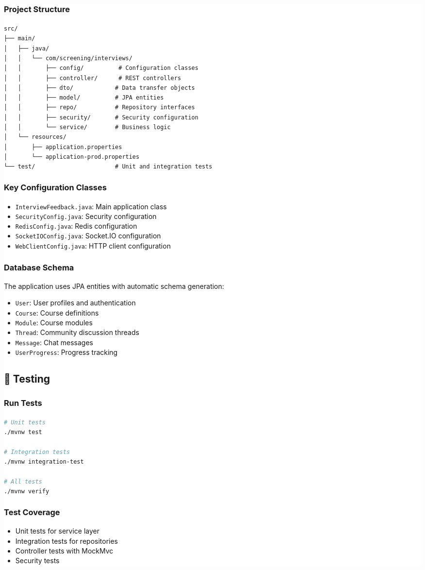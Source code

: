 ### Project Structure
```
src/
├── main/
│   ├── java/
│   │   └── com/screening/interviews/
│   │       ├── config/          # Configuration classes
│   │       ├── controller/      # REST controllers
│   │       ├── dto/            # Data transfer objects
│   │       ├── model/          # JPA entities
│   │       ├── repo/           # Repository interfaces
│   │       ├── security/       # Security configuration
│   │       └── service/        # Business logic
│   └── resources/
│       ├── application.properties
│       └── application-prod.properties
└── test/                       # Unit and integration tests
```

### Key Configuration Classes
- `InterviewFeedback.java`: Main application class
- `SecurityConfig.java`: Security configuration
- `RedisConfig.java`: Redis configuration
- `SocketIOConfig.java`: Socket.IO configuration
- `WebClientConfig.java`: HTTP client configuration

### Database Schema
The application uses JPA entities with automatic schema generation:
- `User`: User profiles and authentication
- `Course`: Course definitions
- `Module`: Course modules
- `Thread`: Community discussion threads
- `Message`: Chat messages
- `UserProgress`: Progress tracking

## 🧪 Testing

### Run Tests
```bash
# Unit tests
./mvnw test

# Integration tests
./mvnw integration-test

# All tests
./mvnw verify
```

### Test Coverage
- Unit tests for service layer
- Integration tests for repositories
- Controller tests with MockMvc
- Security tests
